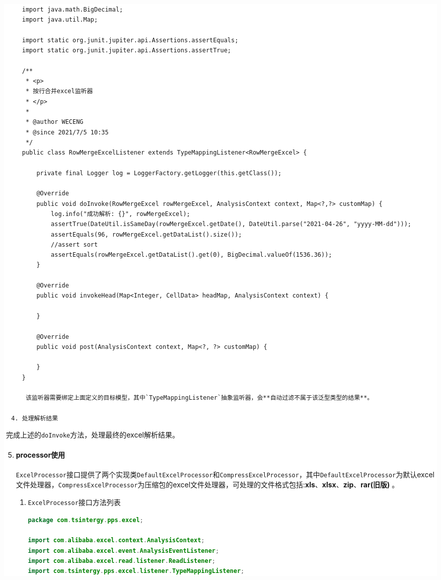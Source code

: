          import java.math.BigDecimal;
         import java.util.Map;
         
         import static org.junit.jupiter.api.Assertions.assertEquals;
         import static org.junit.jupiter.api.Assertions.assertTrue;
         
         /**
          * <p>
          * 按行合并excel监听器
          * </p>
          *
          * @author WECENG
          * @since 2021/7/5 10:35
          */
         public class RowMergeExcelListener extends TypeMappingListener<RowMergeExcel> {
         
             private final Logger log = LoggerFactory.getLogger(this.getClass());
         
             @Override
             public void doInvoke(RowMergeExcel rowMergeExcel, AnalysisContext context, Map<?,?> customMap) {
                 log.info("成功解析: {}", rowMergeExcel);
                 assertTrue(DateUtil.isSameDay(rowMergeExcel.getDate(), DateUtil.parse("2021-04-26", "yyyy-MM-dd")));
                 assertEquals(96, rowMergeExcel.getDataList().size());
                 //assert sort
                 assertEquals(rowMergeExcel.getDataList().get(0), BigDecimal.valueOf(1536.36));
             }
         
             @Override
             public void invokeHead(Map<Integer, CellData> headMap, AnalysisContext context) {
         
             }
         
             @Override
             public void post(AnalysisContext context, Map<?, ?> customMap) {
         
             }
         }
      
      ​    该监听器需要绑定上面定义的目标模型，其中`TypeMappingListener`抽象监听器，会**自动过滤不属于该泛型类型的结果**。
      
      4. 处理解析结果
   
   ​			完成上述的`doInvoke`方法，处理最终的excel解析结果。
   
5. #### processor使用

   ​	`ExcelProcessor`接口提供了两个实现类`DefaultExcelProcessor`和`CompressExcelProcessor`，其中`DefaultExcelProcessor`为默认excel文件处理器，`CompressExcelProcessor`为压缩包的excel文件处理器，可处理的文件格式包括:**xls**、**xlsx**、**zip**、**rar(旧版)** 。

   1. `ExcelProcessor`接口方法列表

      ```java
      package com.tsintergy.pps.excel;
      
      import com.alibaba.excel.context.AnalysisContext;
      import com.alibaba.excel.event.AnalysisEventListener;
      import com.alibaba.excel.read.listener.ReadListener;
      import com.tsintergy.pps.excel.listener.TypeMappingListener;
      